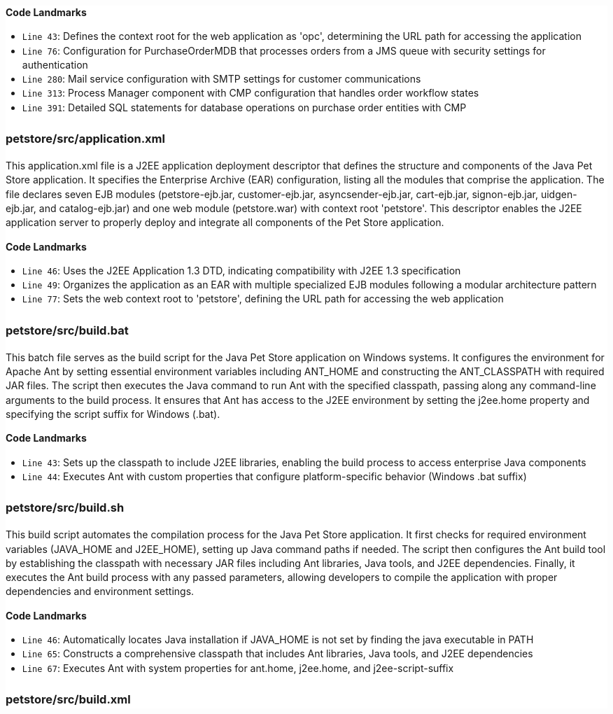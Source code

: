  **Code Landmarks**
- `Line 43`: Defines the context root for the web application as 'opc', determining the URL path for accessing the application
- `Line 76`: Configuration for PurchaseOrderMDB that processes orders from a JMS queue with security settings for authentication
- `Line 280`: Mail service configuration with SMTP settings for customer communications
- `Line 313`: Process Manager component with CMP configuration that handles order workflow states
- `Line 391`: Detailed SQL statements for database operations on purchase order entities with CMP
### petstore/src/application.xml

This application.xml file is a J2EE application deployment descriptor that defines the structure and components of the Java Pet Store application. It specifies the Enterprise Archive (EAR) configuration, listing all the modules that comprise the application. The file declares seven EJB modules (petstore-ejb.jar, customer-ejb.jar, asyncsender-ejb.jar, cart-ejb.jar, signon-ejb.jar, uidgen-ejb.jar, and catalog-ejb.jar) and one web module (petstore.war) with context root 'petstore'. This descriptor enables the J2EE application server to properly deploy and integrate all components of the Pet Store application.

 **Code Landmarks**
- `Line 46`: Uses the J2EE Application 1.3 DTD, indicating compatibility with J2EE 1.3 specification
- `Line 49`: Organizes the application as an EAR with multiple specialized EJB modules following a modular architecture pattern
- `Line 77`: Sets the web context root to 'petstore', defining the URL path for accessing the web application
### petstore/src/build.bat

This batch file serves as the build script for the Java Pet Store application on Windows systems. It configures the environment for Apache Ant by setting essential environment variables including ANT_HOME and constructing the ANT_CLASSPATH with required JAR files. The script then executes the Java command to run Ant with the specified classpath, passing along any command-line arguments to the build process. It ensures that Ant has access to the J2EE environment by setting the j2ee.home property and specifying the script suffix for Windows (.bat).

 **Code Landmarks**
- `Line 43`: Sets up the classpath to include J2EE libraries, enabling the build process to access enterprise Java components
- `Line 44`: Executes Ant with custom properties that configure platform-specific behavior (Windows .bat suffix)
### petstore/src/build.sh

This build script automates the compilation process for the Java Pet Store application. It first checks for required environment variables (JAVA_HOME and J2EE_HOME), setting up Java command paths if needed. The script then configures the Ant build tool by establishing the classpath with necessary JAR files including Ant libraries, Java tools, and J2EE dependencies. Finally, it executes the Ant build process with any passed parameters, allowing developers to compile the application with proper dependencies and environment settings.

 **Code Landmarks**
- `Line 46`: Automatically locates Java installation if JAVA_HOME is not set by finding the java executable in PATH
- `Line 65`: Constructs a comprehensive classpath that includes Ant libraries, Java tools, and J2EE dependencies
- `Line 67`: Executes Ant with system properties for ant.home, j2ee.home, and j2ee-script-suffix
### petstore/src/build.xml
